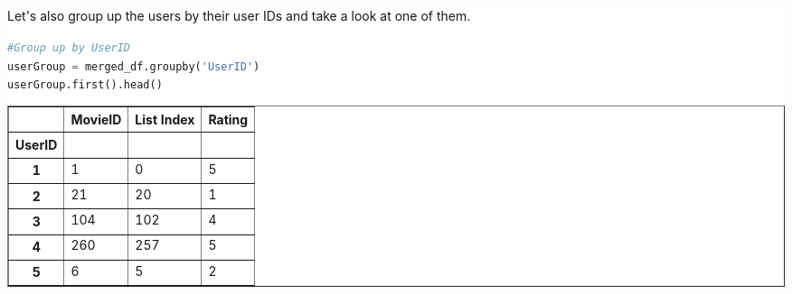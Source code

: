 </div>



Let's also group up the users by their user IDs and take a look at one of them.


```python
#Group up by UserID
userGroup = merged_df.groupby('UserID')
userGroup.first().head()
```




<div>
<table border="1" class="dataframe">
  <thead>
    <tr style="text-align: right;">
      <th></th>
      <th>MovieID</th>
      <th>List Index</th>
      <th>Rating</th>
    </tr>
    <tr>
      <th>UserID</th>
      <th></th>
      <th></th>
      <th></th>
    </tr>
  </thead>
  <tbody>
    <tr>
      <th>1</th>
      <td>1</td>
      <td>0</td>
      <td>5</td>
    </tr>
    <tr>
      <th>2</th>
      <td>21</td>
      <td>20</td>
      <td>1</td>
    </tr>
    <tr>
      <th>3</th>
      <td>104</td>
      <td>102</td>
      <td>4</td>
    </tr>
    <tr>
      <th>4</th>
      <td>260</td>
      <td>257</td>
      <td>5</td>
    </tr>
    <tr>
      <th>5</th>
      <td>6</td>
      <td>5</td>
      <td>2</td>
    </tr>
  </tbody>
</table>
</div>

